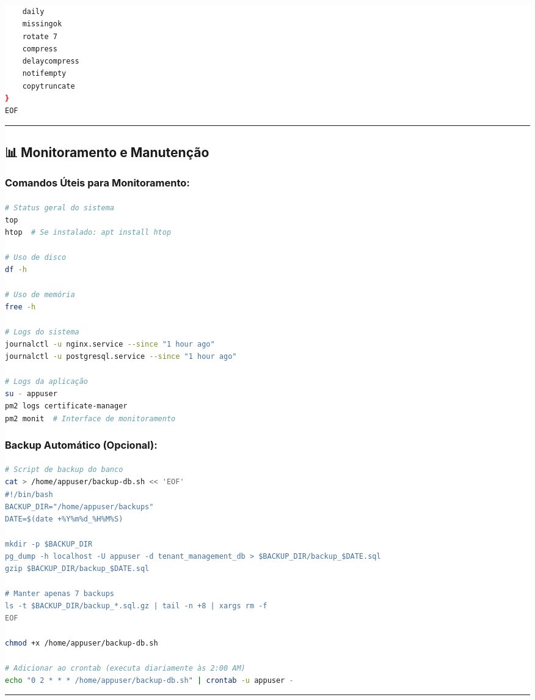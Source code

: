 ```bash
    daily
    missingok
    rotate 7
    compress
    delaycompress
    notifempty
    copytruncate
}
EOF
```

---

## 📊 Monitoramento e Manutenção

### Comandos Úteis para Monitoramento:

```bash
# Status geral do sistema
top
htop  # Se instalado: apt install htop

# Uso de disco
df -h

# Uso de memória
free -h

# Logs do sistema
journalctl -u nginx.service --since "1 hour ago"
journalctl -u postgresql.service --since "1 hour ago"

# Logs da aplicação
su - appuser
pm2 logs certificate-manager
pm2 monit  # Interface de monitoramento
```

### Backup Automático (Opcional):

```bash
# Script de backup do banco
cat > /home/appuser/backup-db.sh << 'EOF'
#!/bin/bash
BACKUP_DIR="/home/appuser/backups"
DATE=$(date +%Y%m%d_%H%M%S)

mkdir -p $BACKUP_DIR
pg_dump -h localhost -U appuser -d tenant_management_db > $BACKUP_DIR/backup_$DATE.sql
gzip $BACKUP_DIR/backup_$DATE.sql

# Manter apenas 7 backups
ls -t $BACKUP_DIR/backup_*.sql.gz | tail -n +8 | xargs rm -f
EOF

chmod +x /home/appuser/backup-db.sh

# Adicionar ao crontab (executa diariamente às 2:00 AM)
echo "0 2 * * * /home/appuser/backup-db.sh" | crontab -u appuser -
```

---